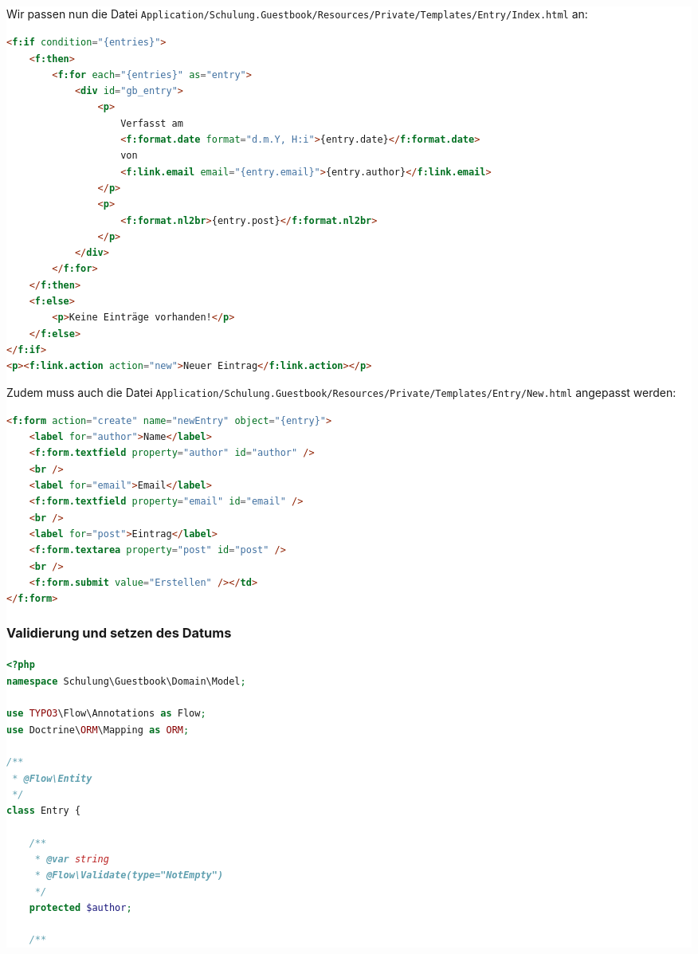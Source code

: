 Wir passen nun die Datei `Application/Schulung.Guestbook/Resources/Private/Templates/Entry/Index.html` an:

```html
<f:if condition="{entries}">
	<f:then>
		<f:for each="{entries}" as="entry">
			<div id="gb_entry">
				<p>
					Verfasst am
					<f:format.date format="d.m.Y, H:i">{entry.date}</f:format.date>
					von
					<f:link.email email="{entry.email}">{entry.author}</f:link.email>
				</p>
				<p>
					<f:format.nl2br>{entry.post}</f:format.nl2br>
				</p>
			</div>
		</f:for>
	</f:then>
	<f:else>
		<p>Keine Einträge vorhanden!</p>
	</f:else>
</f:if>
<p><f:link.action action="new">Neuer Eintrag</f:link.action></p>
```

Zudem muss auch die Datei `Application/Schulung.Guestbook/Resources/Private/Templates/Entry/New.html` angepasst werden:

```html
<f:form action="create" name="newEntry" object="{entry}">
	<label for="author">Name</label>
	<f:form.textfield property="author" id="author" />
	<br />
	<label for="email">Email</label>
	<f:form.textfield property="email" id="email" />
	<br />
	<label for="post">Eintrag</label>
	<f:form.textarea property="post" id="post" />
	<br />
	<f:form.submit value="Erstellen" /></td>
</f:form>
```

### Validierung und setzen des Datums

```php
<?php
namespace Schulung\Guestbook\Domain\Model;

use TYPO3\Flow\Annotations as Flow;
use Doctrine\ORM\Mapping as ORM;

/**
 * @Flow\Entity
 */
class Entry {

	/**
	 * @var string
	 * @Flow\Validate(type="NotEmpty")
	 */
	protected $author;

	/**
```